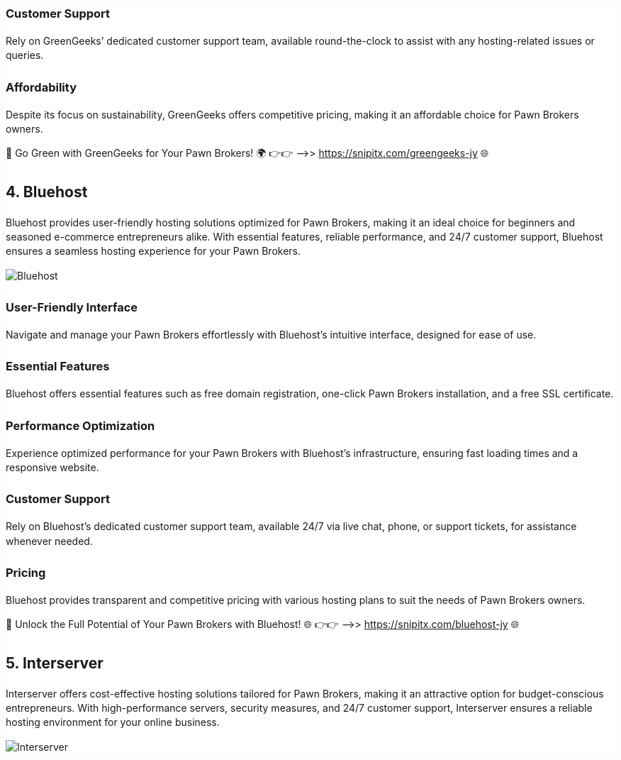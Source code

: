 ### Customer Support
Rely on GreenGeeks’ dedicated customer support team, available round-the-clock to assist with any hosting-related issues or queries.

### Affordability
Despite its focus on sustainability, GreenGeeks offers competitive pricing, making it an affordable choice for Pawn Brokers owners.

🌿 Go Green with GreenGeeks for Your Pawn Brokers! 🌍
👉👉 -->> https://snipitx.com/greengeeks-jy 🌐

## 4. Bluehost

Bluehost provides user-friendly hosting solutions optimized for Pawn Brokers, making it an ideal choice for beginners and seasoned e-commerce entrepreneurs alike. With essential features, reliable performance, and 24/7 customer support, Bluehost ensures a seamless hosting experience for your Pawn Brokers.

![Bluehost](https://i.imgur.com/PasFF9E.jpeg "Bluehost Hosting")

### User-Friendly Interface
Navigate and manage your Pawn Brokers effortlessly with Bluehost’s intuitive interface, designed for ease of use.

### Essential Features
Bluehost offers essential features such as free domain registration, one-click Pawn Brokers installation, and a free SSL certificate.

### Performance Optimization
Experience optimized performance for your Pawn Brokers with Bluehost’s infrastructure, ensuring fast loading times and a responsive website.

### Customer Support
Rely on Bluehost’s dedicated customer support team, available 24/7 via live chat, phone, or support tickets, for assistance whenever needed.

### Pricing
Bluehost provides transparent and competitive pricing with various hosting plans to suit the needs of Pawn Brokers owners.

🚀 Unlock the Full Potential of Your Pawn Brokers with Bluehost! 🌐
👉👉 -->> https://snipitx.com/bluehost-jy 🌐

## 5. Interserver

Interserver offers cost-effective hosting solutions tailored for Pawn Brokers, making it an attractive option for budget-conscious entrepreneurs. With high-performance servers, security measures, and 24/7 customer support, Interserver ensures a reliable hosting environment for your online business.

![Interserver](https://i.imgur.com/OM5dOEW.jpeg "Interserver Hosting")
